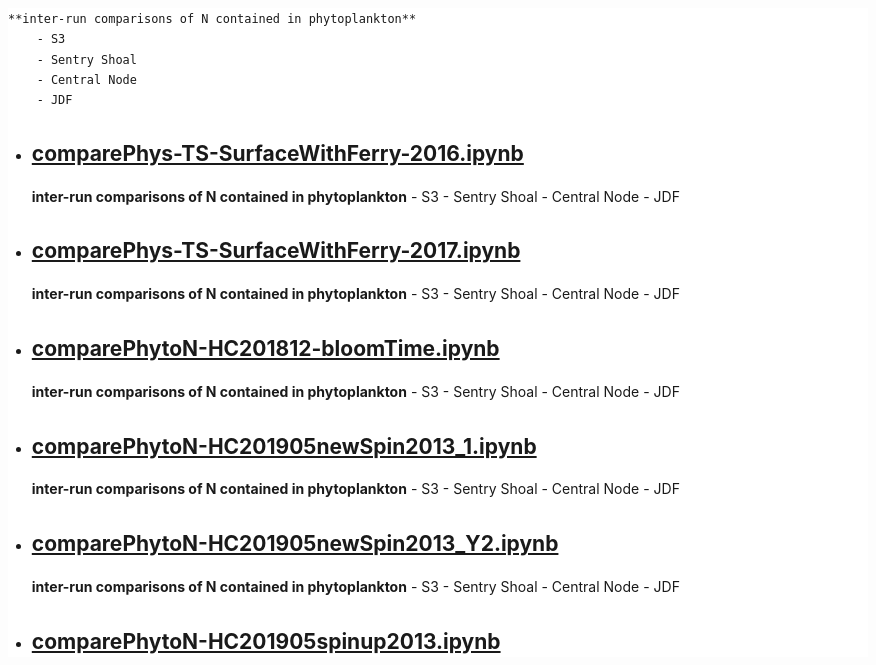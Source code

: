     **inter-run comparisons of N contained in phytoplankton**
        - S3
        - Sentry Shoal
        - Central Node
        - JDF

* ## [comparePhys-TS-SurfaceWithFerry-2016.ipynb](https://nbviewer.jupyter.org/github/SalishSeaCast/analysis-elise-2/blob/master/notebooks/bioTuning/bloomTiming/comparePhys-TS-SurfaceWithFerry-2016.ipynb)  
    
    **inter-run comparisons of N contained in phytoplankton**
        - S3
        - Sentry Shoal
        - Central Node
        - JDF

* ## [comparePhys-TS-SurfaceWithFerry-2017.ipynb](https://nbviewer.jupyter.org/github/SalishSeaCast/analysis-elise-2/blob/master/notebooks/bioTuning/bloomTiming/comparePhys-TS-SurfaceWithFerry-2017.ipynb)  
    
    **inter-run comparisons of N contained in phytoplankton**
        - S3
        - Sentry Shoal
        - Central Node
        - JDF

* ## [comparePhytoN-HC201812-bloomTime.ipynb](https://nbviewer.jupyter.org/github/SalishSeaCast/analysis-elise-2/blob/master/notebooks/bioTuning/bloomTiming/comparePhytoN-HC201812-bloomTime.ipynb)  
    
    **inter-run comparisons of N contained in phytoplankton**
        - S3
        - Sentry Shoal
        - Central Node
        - JDF

* ## [comparePhytoN-HC201905newSpin2013_1.ipynb](https://nbviewer.jupyter.org/github/SalishSeaCast/analysis-elise-2/blob/master/notebooks/bioTuning/bloomTiming/comparePhytoN-HC201905newSpin2013_1.ipynb)  
    
    **inter-run comparisons of N contained in phytoplankton**
        - S3
        - Sentry Shoal
        - Central Node
        - JDF

* ## [comparePhytoN-HC201905newSpin2013_Y2.ipynb](https://nbviewer.jupyter.org/github/SalishSeaCast/analysis-elise-2/blob/master/notebooks/bioTuning/bloomTiming/comparePhytoN-HC201905newSpin2013_Y2.ipynb)  
    
    **inter-run comparisons of N contained in phytoplankton**
        - S3
        - Sentry Shoal
        - Central Node
        - JDF

* ## [comparePhytoN-HC201905spinup2013.ipynb](https://nbviewer.jupyter.org/github/SalishSeaCast/analysis-elise-2/blob/master/notebooks/bioTuning/bloomTiming/comparePhytoN-HC201905spinup2013.ipynb)  
    